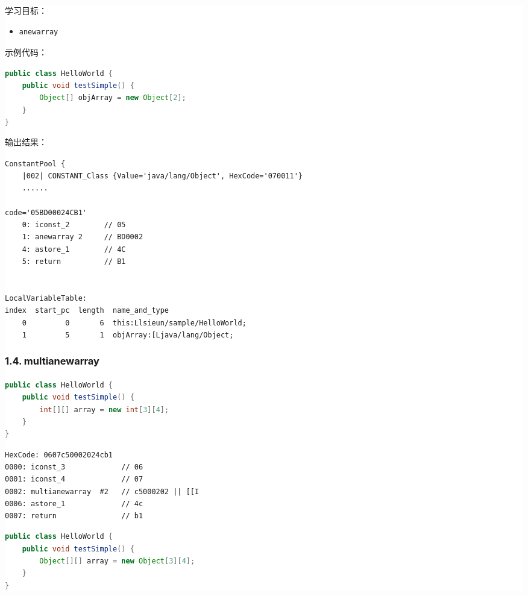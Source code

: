 学习目标：

- `anewarray`

示例代码：

```java
public class HelloWorld {
    public void testSimple() {
        Object[] objArray = new Object[2];
    }
}
```

输出结果：

```txt
ConstantPool {
    |002| CONSTANT_Class {Value='java/lang/Object', HexCode='070011'}
    ......

code='05BD00024CB1'
    0: iconst_2        // 05
    1: anewarray 2     // BD0002
    4: astore_1        // 4C
    5: return          // B1


LocalVariableTable:
index  start_pc  length  name_and_type
    0         0       6  this:Llsieun/sample/HelloWorld;
    1         5       1  objArray:[Ljava/lang/Object;
```

### 1.4. multianewarray

```java
public class HelloWorld {
    public void testSimple() {
        int[][] array = new int[3][4];
    }
}
```

```txt
HexCode: 0607c50002024cb1
0000: iconst_3             // 06
0001: iconst_4             // 07
0002: multianewarray  #2   // c5000202 || [[I
0006: astore_1             // 4c
0007: return               // b1
```

```java
public class HelloWorld {
    public void testSimple() {
        Object[][] array = new Object[3][4];
    }
}
```
